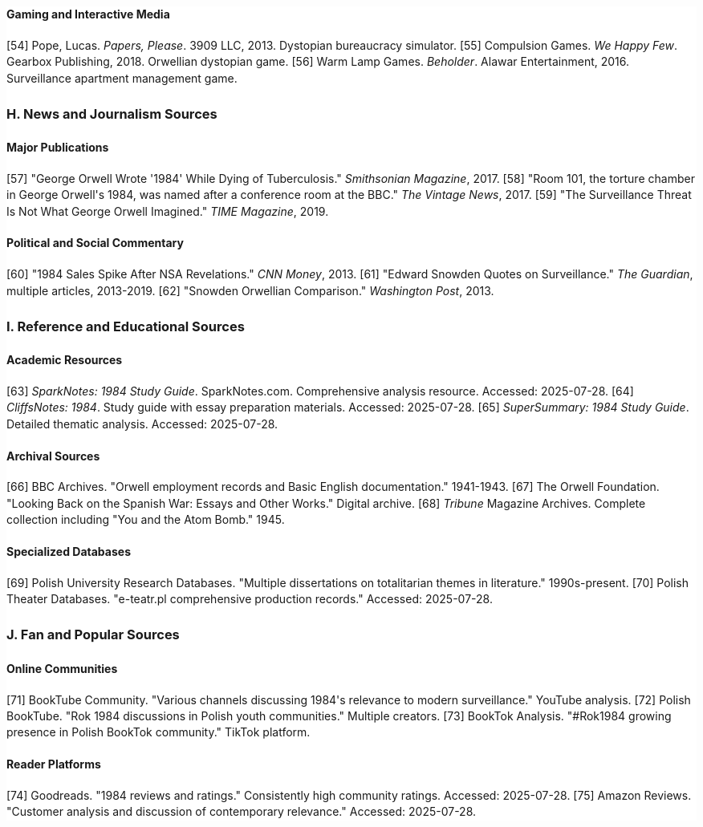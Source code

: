 #### Gaming and Interactive Media
[54] Pope, Lucas. *Papers, Please*. 3909 LLC, 2013. Dystopian bureaucracy simulator.
[55] Compulsion Games. *We Happy Few*. Gearbox Publishing, 2018. Orwellian dystopian game.
[56] Warm Lamp Games. *Beholder*. Alawar Entertainment, 2016. Surveillance apartment management game.

### H. News and Journalism Sources

#### Major Publications
[57] "George Orwell Wrote '1984' While Dying of Tuberculosis." *Smithsonian Magazine*, 2017.
[58] "Room 101, the torture chamber in George Orwell's 1984, was named after a conference room at the BBC." *The Vintage News*, 2017.
[59] "The Surveillance Threat Is Not What George Orwell Imagined." *TIME Magazine*, 2019.

#### Political and Social Commentary
[60] "1984 Sales Spike After NSA Revelations." *CNN Money*, 2013.
[61] "Edward Snowden Quotes on Surveillance." *The Guardian*, multiple articles, 2013-2019.
[62] "Snowden Orwellian Comparison." *Washington Post*, 2013.

### I. Reference and Educational Sources

#### Academic Resources
[63] *SparkNotes: 1984 Study Guide*. SparkNotes.com. Comprehensive analysis resource. Accessed: 2025-07-28.
[64] *CliffsNotes: 1984*. Study guide with essay preparation materials. Accessed: 2025-07-28.
[65] *SuperSummary: 1984 Study Guide*. Detailed thematic analysis. Accessed: 2025-07-28.

#### Archival Sources
[66] BBC Archives. "Orwell employment records and Basic English documentation." 1941-1943.
[67] The Orwell Foundation. "Looking Back on the Spanish War: Essays and Other Works." Digital archive.
[68] *Tribune* Magazine Archives. Complete collection including "You and the Atom Bomb." 1945.

#### Specialized Databases
[69] Polish University Research Databases. "Multiple dissertations on totalitarian themes in literature." 1990s-present.
[70] Polish Theater Databases. "e-teatr.pl comprehensive production records." Accessed: 2025-07-28.

### J. Fan and Popular Sources

#### Online Communities
[71] BookTube Community. "Various channels discussing 1984's relevance to modern surveillance." YouTube analysis.
[72] Polish BookTube. "Rok 1984 discussions in Polish youth communities." Multiple creators.
[73] BookTok Analysis. "#Rok1984 growing presence in Polish BookTok community." TikTok platform.

#### Reader Platforms
[74] Goodreads. "1984 reviews and ratings." Consistently high community ratings. Accessed: 2025-07-28.
[75] Amazon Reviews. "Customer analysis and discussion of contemporary relevance." Accessed: 2025-07-28.
